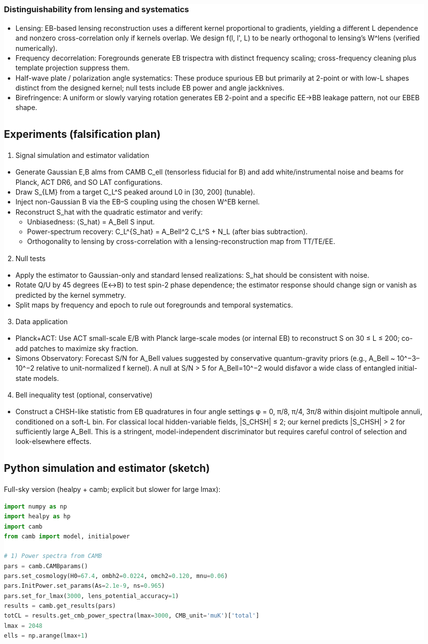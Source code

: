 ### Distinguishability from lensing and systematics
- Lensing: EB-based lensing reconstruction uses a different kernel proportional to gradients, yielding a different L dependence and nonzero cross-correlation only if kernels overlap. We design f(l, l', L) to be nearly orthogonal to lensing’s W^lens (verified numerically).
- Frequency decorrelation: Foregrounds generate EB trispectra with distinct frequency scaling; cross-frequency cleaning plus template projection suppress them.
- Half-wave plate / polarization angle systematics: These produce spurious EB but primarily at 2-point or with low-L shapes distinct from the designed kernel; null tests include EB power and angle jackknives.
- Birefringence: A uniform or slowly varying rotation generates EB 2-point and a specific EE→BB leakage pattern, not our EBEB shape.

## Experiments (falsification plan)

1) Signal simulation and estimator validation
- Generate Gaussian E,B alms from CAMB C_ell (tensorless fiducial for B) and add white/instrumental noise and beams for Planck, ACT DR6, and SO LAT configurations.
- Draw S_{LM} from a target C_L^S peaked around L0 in [30, 200] (tunable).
- Inject non-Gaussian B via the EB–S coupling using the chosen W^EB kernel.
- Reconstruct S_hat with the quadratic estimator and verify:
  - Unbiasedness: ⟨S_hat⟩ = A_Bell S input.
  - Power-spectrum recovery: C_L^{S_hat} = A_Bell^2 C_L^S + N_L (after bias subtraction).
  - Orthogonality to lensing by cross-correlation with a lensing-reconstruction map from TT/TE/EE.

2) Null tests
- Apply the estimator to Gaussian-only and standard lensed realizations: S_hat should be consistent with noise.
- Rotate Q/U by 45 degrees (E↔B) to test spin-2 phase dependence; the estimator response should change sign or vanish as predicted by the kernel symmetry.
- Split maps by frequency and epoch to rule out foregrounds and temporal systematics.

3) Data application
- Planck+ACT: Use ACT small-scale E/B with Planck large-scale modes (or internal EB) to reconstruct S on 30 ≤ L ≤ 200; co-add patches to maximize sky fraction.
- Simons Observatory: Forecast S/N for A_Bell values suggested by conservative quantum-gravity priors (e.g., A_Bell ~ 10^−3–10^−2 relative to unit-normalized f kernel). A null at S/N > 5 for A_Bell=10^−2 would disfavor a wide class of entangled initial-state models.

4) Bell inequality test (optional, conservative)
- Construct a CHSH-like statistic from EB quadratures in four angle settings φ = 0, π/8, π/4, 3π/8 within disjoint multipole annuli, conditioned on a soft-L bin. For classical local hidden-variable fields, |S_CHSH| ≤ 2; our kernel predicts |S_CHSH| > 2 for sufficiently large A_Bell. This is a stringent, model-independent discriminator but requires careful control of selection and look-elsewhere effects.

## Python simulation and estimator (sketch)

Full-sky version (healpy + camb; explicit but slower for large lmax):

```python
import numpy as np
import healpy as hp
import camb
from camb import model, initialpower

# 1) Power spectra from CAMB
pars = camb.CAMBparams()
pars.set_cosmology(H0=67.4, ombh2=0.0224, omch2=0.120, mnu=0.06)
pars.InitPower.set_params(As=2.1e-9, ns=0.965)
pars.set_for_lmax(3000, lens_potential_accuracy=1)
results = camb.get_results(pars)
totCL = results.get_cmb_power_spectra(lmax=3000, CMB_unit='muK')['total']
lmax = 2048
ells = np.arange(lmax+1)
```